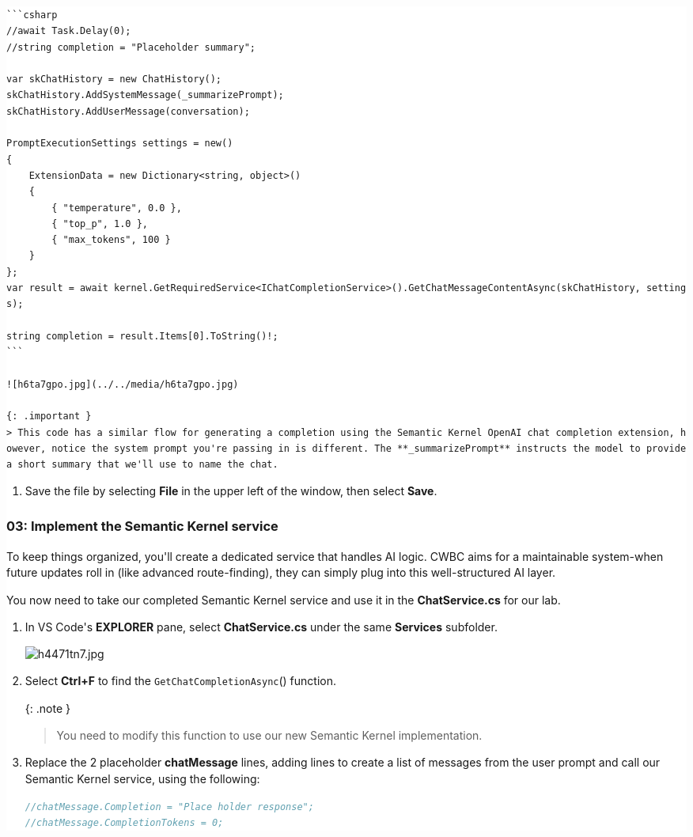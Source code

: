     ```csharp
    //await Task.Delay(0);
    //string completion = "Placeholder summary";

    var skChatHistory = new ChatHistory();
    skChatHistory.AddSystemMessage(_summarizePrompt);
    skChatHistory.AddUserMessage(conversation);

    PromptExecutionSettings settings = new()
    {
        ExtensionData = new Dictionary<string, object>()
        {
            { "temperature", 0.0 },
            { "top_p", 1.0 },
            { "max_tokens", 100 }
        }
    };
    var result = await kernel.GetRequiredService<IChatCompletionService>().GetChatMessageContentAsync(skChatHistory, settings);

    string completion = result.Items[0].ToString()!;
    ```

    ![h6ta7gpo.jpg](../../media/h6ta7gpo.jpg)

    {: .important }
    > This code has a similar flow for generating a completion using the Semantic Kernel OpenAI chat completion extension, however, notice the system prompt you're passing in is different. The **_summarizePrompt** instructs the model to provide a short summary that we'll use to name the chat.

1. Save the file by selecting **File** in the upper left of the window, then select **Save**.



### 03: Implement the Semantic Kernel service

To keep things organized, you'll create a dedicated service that handles AI logic. CWBC aims for a maintainable system-when future updates roll in (like advanced route-finding), they can simply plug into this well-structured AI layer.

You now need to take our completed Semantic Kernel service and use it in the **ChatService.cs** for our lab.

1. In VS Code's **EXPLORER** pane, select **ChatService.cs** under the same **Services** subfolder.

    ![h4471tn7.jpg](../../media/h4471tn7.jpg)

1. Select **Ctrl+F** to find the `GetChatCompletionAsync`() function. 

    {: .note }
    > You need to modify this function to use our new Semantic Kernel implementation. 
    
1. Replace the 2 placeholder **chatMessage** lines, adding lines to create a list of messages from the user prompt and call our Semantic Kernel service, using the following:

    ```csharp
    //chatMessage.Completion = "Place holder response";
    //chatMessage.CompletionTokens = 0;
